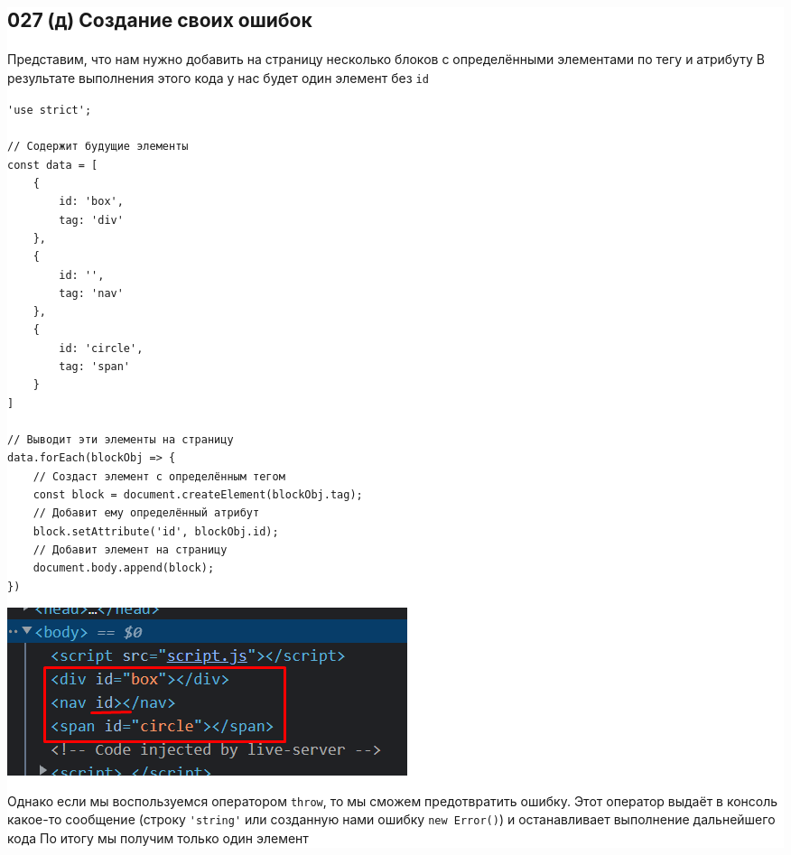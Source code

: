 
## 027 (д) Создание своих ошибок


Представим, что нам нужно добавить на страницу несколько блоков с определёнными элементами по тегу и атрибуту
В результате выполнения этого кода у нас будет один элемент без `id`

```JS
'use strict';

// Содержит будущие элементы
const data = [
    {
        id: 'box',
        tag: 'div'
    },
    {
        id: '',
        tag: 'nav'
    },
    {
        id: 'circle',
        tag: 'span'
    }
]

// Выводит эти элементы на страницу
data.forEach(blockObj => {
	// Создаст элемент с определённым тегом
    const block = document.createElement(blockObj.tag);
    // Добавит ему определённый атрибут
    block.setAttribute('id', blockObj.id);
    // Добавит элемент на страницу
    document.body.append(block);
})
```

![](_png/e9d2178f49a1e411cc5c49f024019685.png)

Однако если мы воспользуемся оператором `throw`, то мы сможем предотвратить ошибку. Этот оператор выдаёт в консоль какое-то сообщение (строку `'string'` или созданную нами ошибку `new Error()`) и останавливает выполнение дальнейшего кода
По итогу мы получим только один элемент
